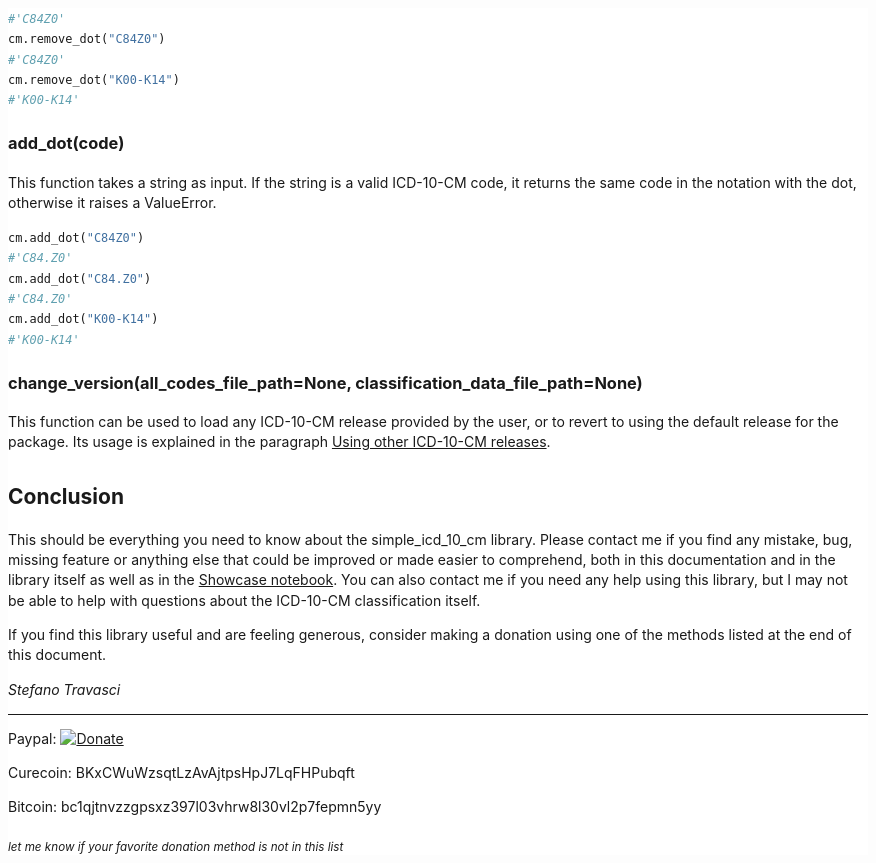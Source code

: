 ```python
#'C84Z0'
cm.remove_dot("C84Z0")
#'C84Z0'
cm.remove_dot("K00-K14")
#'K00-K14'
```
### add_dot(code)
This function takes a string as input. If the string is a valid ICD-10-CM code, it returns the same code in the notation with the dot, otherwise it raises a ValueError.
```python
cm.add_dot("C84Z0")
#'C84.Z0'
cm.add_dot("C84.Z0")
#'C84.Z0'
cm.add_dot("K00-K14")
#'K00-K14'
```

### change_version(all_codes_file_path=None, classification_data_file_path=None)
This function can be used to load any ICD-10-CM release provided by the user, or to revert to using the default release for the package. Its usage is explained in the paragraph [Using other ICD-10-CM releases](#using-other-icd-10-cm-releases).

## Conclusion
This should be everything you need to know about the simple_icd_10_cm library. Please contact me if you find any mistake, bug, missing feature or anything else that could be improved or made easier to comprehend, both in this documentation and in the library itself as well as in the [Showcase notebook](https://github.com/StefanoTrv/simple_icd_10_CM/blob/master/Showcase%20notebook.ipynb). You can also contact me if you need any help using this library, but I may not be able to help with questions about the ICD-10-CM classification itself.

If you find this library useful and are feeling generous, consider making a donation using one of the methods listed at the end of this document.

*Stefano Travasci*

---

Paypal: [![Donate](https://www.paypalobjects.com/en_US/i/btn/btn_donate_LG.gif)](https://www.paypal.com/donate?hosted_button_id=9HMMFAZE248VN)

Curecoin: BKxCWuWzsqtLzAvAjtpsHpJ7LqFHPubqft

Bitcoin: bc1qjtnvzzgpsxz397l03vhrw8l30vl2p7fepmn5yy

<sub>*let me know if your favorite donation method is not in this list*</sub>
